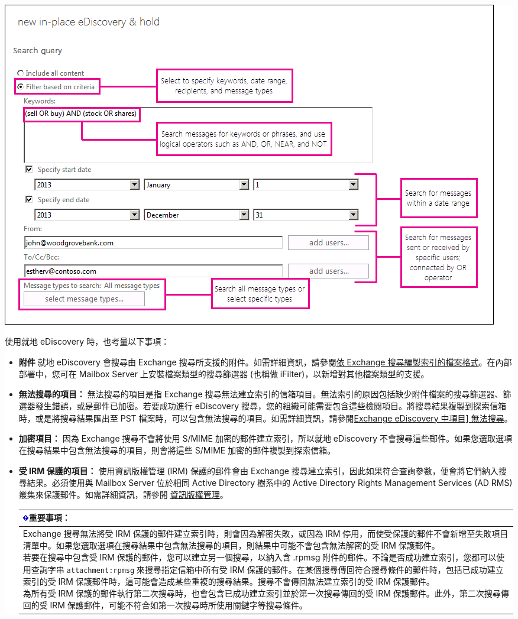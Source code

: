 ![設定 eDiscovery 搜尋查詢](images/Dd298021.a3626569-8700-421e-8b4e-7ec520b28272(EXCHG.150).png "設定 eDiscovery 搜尋查詢")

使用就地 eDiscovery 時，也考量以下事項：

  - **附件** 就地 eDiscovery 會搜尋由 Exchange 搜尋所支援的附件。如需詳細資訊，請參閱[依 Exchange 搜尋編製索引的檔案格式](file-formats-indexed-by-exchange-search-exchange-2013-help.md)。在內部部署中，您可在 Mailbox Server 上安裝檔案類型的搜尋篩選器 (也稱做 iFilter)，以新增對其他檔案類型的支援。

  - **無法搜尋的項目：** 無法搜尋的項目是指 Exchange 搜尋無法建立索引的信箱項目。無法索引的原因包括缺少附件檔案的搜尋篩選器、篩選器發生錯誤，或是郵件已加密。若要成功進行 eDiscovery 搜尋，您的組織可能需要包含這些檢閱項目。將搜尋結果複製到探索信箱時，或是將搜尋結果匯出至 PST 檔案時，可以包含無法搜尋的項目。如需詳細資訊，請參閱[Exchange eDiscovery 中項目\] 無法搜尋](unsearchable-items-in-exchange-ediscovery-exchange-2013-help.md)。

  - **加密項目：** 因為 Exchange 搜尋不會將使用 S/MIME 加密的郵件建立索引，所以就地 eDiscovery 不會搜尋這些郵件。如果您選取選項在搜尋結果中包含無法搜尋的項目，則會將這些 S/MIME 加密的郵件複製到探索信箱。

  - **受 IRM 保護的項目：** 使用資訊版權管理 (IRM) 保護的郵件會由 Exchange 搜尋建立索引，因此如果符合查詢參數，便會將它們納入搜尋結果。必須使用與 Mailbox Server 位於相同 Active Directory 樹系中的 Active Directory Rights Management Services (AD RMS) 叢集來保護郵件。如需詳細資訊，請參閱 [資訊版權管理](information-rights-management-exchange-2013-help.md)。
    
    <table>
    <thead>
    <tr class="header">
    <th><img src="images/Bb124558.important(EXCHG.150).gif" title="重要事項" alt="重要事項" />重要事項：</th>
    </tr>
    </thead>
    <tbody>
    <tr class="odd">
    <td>Exchange 搜尋無法將受 IRM 保護的郵件建立索引時，則會因為解密失敗，或因為 IRM 停用，而使受保護的郵件不會新增至失敗項目清單中。如果您選取選項在搜尋結果中包含無法搜尋的項目，則結果中可能不會包含無法解密的受 IRM 保護郵件。<br />
    若要在搜尋中包含受 IRM 保護的郵件，您可以建立另一個搜尋，以納入含 .rpmsg 附件的郵件。不論是否成功建立索引，您都可以使用查詢字串 <code>attachment:rpmsg</code> 來搜尋指定信箱中所有受 IRM 保護的郵件。在某個搜尋傳回符合搜尋條件的郵件時，包括已成功建立索引的受 IRM 保護郵件時，這可能會造成某些重複的搜尋結果。搜尋不會傳回無法建立索引的受 IRM 保護郵件。<br />
    為所有受 IRM 保護的郵件執行第二次搜尋時，也會包含已成功建立索引並於第一次搜尋傳回的受 IRM 保護郵件。此外，第二次搜尋傳回的受 IRM 保護郵件，可能不符合如第一次搜尋時所使用關鍵字等搜尋條件。</td>
    </tr>
    </tbody>
    </table>
